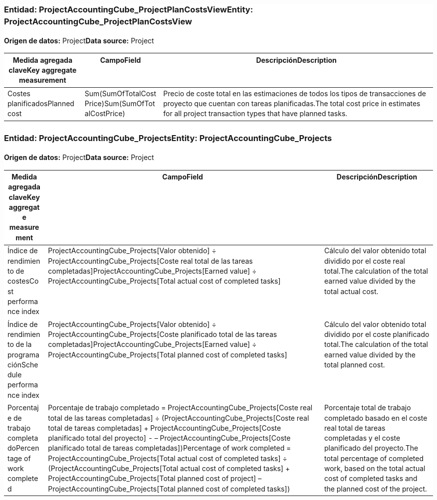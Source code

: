 ### <a name="entity-projectaccountingcubeprojectplancostsview"></a><span data-ttu-id="41ebb-200">Entidad: ProjectAccountingCube\_ProjectPlanCostsView</span><span class="sxs-lookup"><span data-stu-id="41ebb-200">Entity: ProjectAccountingCube\_ProjectPlanCostsView</span></span>
<span data-ttu-id="41ebb-201">**Origen de datos:** Project</span><span class="sxs-lookup"><span data-stu-id="41ebb-201">**Data source:** Project</span></span>

| <span data-ttu-id="41ebb-202">Medida agregada clave</span><span class="sxs-lookup"><span data-stu-id="41ebb-202">Key aggregate measurement</span></span> | <span data-ttu-id="41ebb-203">Campo</span><span class="sxs-lookup"><span data-stu-id="41ebb-203">Field</span></span>                    | <span data-ttu-id="41ebb-204">Descripción</span><span class="sxs-lookup"><span data-stu-id="41ebb-204">Description</span></span> |
|---------------------------|--------------------------|-------------|
| <span data-ttu-id="41ebb-205">Costes planificados</span><span class="sxs-lookup"><span data-stu-id="41ebb-205">Planned cost</span></span>              | <span data-ttu-id="41ebb-206">Sum(SumOfTotalCostPrice)</span><span class="sxs-lookup"><span data-stu-id="41ebb-206">Sum(SumOfTotalCostPrice)</span></span> | <span data-ttu-id="41ebb-207">Precio de coste total en las estimaciones de todos los tipos de transacciones de proyecto que cuentan con tareas planificadas.</span><span class="sxs-lookup"><span data-stu-id="41ebb-207">The total cost price in estimates for all project transaction types that have planned tasks.</span></span> |

### <a name="entity-projectaccountingcubeprojects"></a><span data-ttu-id="41ebb-208">Entidad: ProjectAccountingCube\_Projects</span><span class="sxs-lookup"><span data-stu-id="41ebb-208">Entity: ProjectAccountingCube\_Projects</span></span>
<span data-ttu-id="41ebb-209">**Origen de datos:** Project</span><span class="sxs-lookup"><span data-stu-id="41ebb-209">**Data source:** Project</span></span>

| <span data-ttu-id="41ebb-210">Medida agregada clave</span><span class="sxs-lookup"><span data-stu-id="41ebb-210">Key aggregate measurement</span></span>    | <span data-ttu-id="41ebb-211">Campo</span><span class="sxs-lookup"><span data-stu-id="41ebb-211">Field</span></span> | <span data-ttu-id="41ebb-212">Descripción</span><span class="sxs-lookup"><span data-stu-id="41ebb-212">Description</span></span> |
|------------------------------|-------|-------------|
| <span data-ttu-id="41ebb-213">Índice de rendimiento de costes</span><span class="sxs-lookup"><span data-stu-id="41ebb-213">Cost performance index</span></span>       | <span data-ttu-id="41ebb-214">ProjectAccountingCube\_Projects[Valor obtenido] ÷ ProjectAccountingCube\_Projects[Coste real total de las tareas completadas]</span><span class="sxs-lookup"><span data-stu-id="41ebb-214">ProjectAccountingCube\_Projects[Earned value] ÷ ProjectAccountingCube\_Projects[Total actual cost of completed tasks]</span></span> | <span data-ttu-id="41ebb-215">Cálculo del valor obtenido total dividido por el coste real total.</span><span class="sxs-lookup"><span data-stu-id="41ebb-215">The calculation of the total earned value divided by the total actual cost.</span></span> |
| <span data-ttu-id="41ebb-216">Índice de rendimiento de la programación</span><span class="sxs-lookup"><span data-stu-id="41ebb-216">Schedule performance index</span></span>   | <span data-ttu-id="41ebb-217">ProjectAccountingCube\_Projects[Valor obtenido] ÷ ProjectAccountingCube\_Projects[Coste planificado total de las tareas completadas]</span><span class="sxs-lookup"><span data-stu-id="41ebb-217">ProjectAccountingCube\_Projects[Earned value] ÷ ProjectAccountingCube\_Projects[Total planned cost of completed tasks]</span></span> | <span data-ttu-id="41ebb-218">Cálculo del valor obtenido total dividido por el coste planificado total.</span><span class="sxs-lookup"><span data-stu-id="41ebb-218">The calculation of the total earned value divided by the total planned cost.</span></span> |
| <span data-ttu-id="41ebb-219">Porcentaje de trabajo completado</span><span class="sxs-lookup"><span data-stu-id="41ebb-219">Percentage of work completed</span></span> | <span data-ttu-id="41ebb-220">Porcentaje de trabajo completado = ProjectAccountingCube\_Projects[Coste real total de las tareas completadas] ÷ (ProjectAccountingCube\_Projects[Coste real total de tareas completadas] + ProjectAccountingCube\_Projects[Coste planificado total del proyecto] - – ProjectAccountingCube\_Projects[Coste planificado total de tareas completadas])</span><span class="sxs-lookup"><span data-stu-id="41ebb-220">Percentage of work completed = ProjectAccountingCube\_Projects[Total actual cost of completed tasks] ÷ (ProjectAccountingCube\_Projects[Total actual cost of completed tasks] + ProjectAccountingCube\_Projects[Total planned cost of project] – ProjectAccountingCube\_Projects[Total planned cost of completed tasks])</span></span> | <span data-ttu-id="41ebb-221">Porcentaje total de trabajo completado basado en el coste real total de tareas completadas y el coste planificado del proyecto.</span><span class="sxs-lookup"><span data-stu-id="41ebb-221">The total percentage of completed work, based on the total actual cost of completed tasks and the planned cost of the project.</span></span> |
